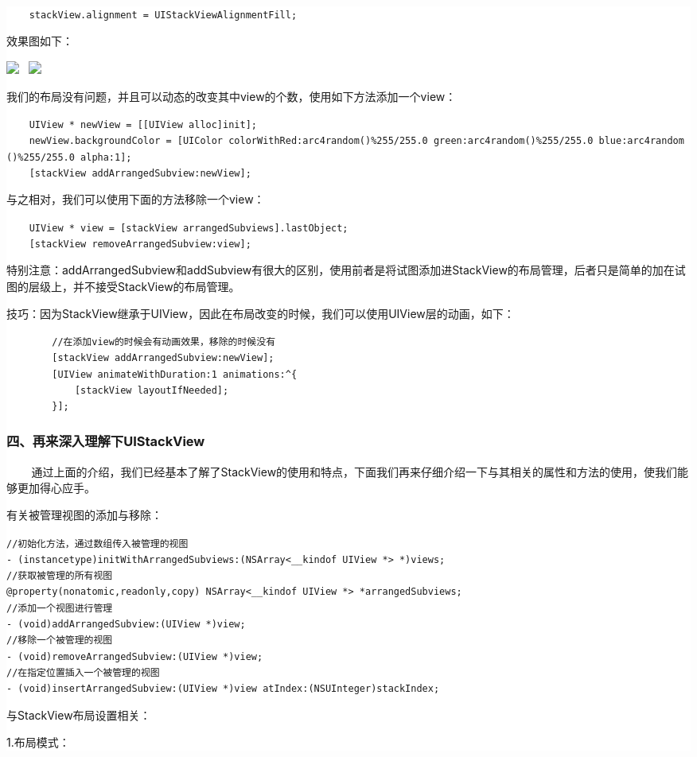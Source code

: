 ```
    stackView.alignment = UIStackViewAlignmentFill;
```

效果图如下：

![](http://static.oschina.net/uploads/space/2015/1117/131959_4APz_2340880.png)   ![](http://static.oschina.net/uploads/space/2015/1117/131959_TK5Y_2340880.png)

我们的布局没有问题，并且可以动态的改变其中view的个数，使用如下方法添加一个view：

```
    UIView * newView = [[UIView alloc]init];
    newView.backgroundColor = [UIColor colorWithRed:arc4random()%255/255.0 green:arc4random()%255/255.0 blue:arc4random()%255/255.0 alpha:1];
    [stackView addArrangedSubview:newView];
```

与之相对，我们可以使用下面的方法移除一个view：

```
    UIView * view = [stackView arrangedSubviews].lastObject;
    [stackView removeArrangedSubview:view];
```

特别注意：addArrangedSubview和addSubview有很大的区别，使用前者是将试图添加进StackView的布局管理，后者只是简单的加在试图的层级上，并不接受StackView的布局管理。

技巧：因为StackView继承于UIView，因此在布局改变的时候，我们可以使用UIView层的动画，如下：

```
        //在添加view的时候会有动画效果，移除的时候没有
        [stackView addArrangedSubview:newView];
        [UIView animateWithDuration:1 animations:^{
            [stackView layoutIfNeeded];
        }];
```

### 四、再来深入理解下UIStackView

        通过上面的介绍，我们已经基本了解了StackView的使用和特点，下面我们再来仔细介绍一下与其相关的属性和方法的使用，使我们能够更加得心应手。

有关被管理视图的添加与移除：

```
//初始化方法，通过数组传入被管理的视图
- (instancetype)initWithArrangedSubviews:(NSArray<__kindof UIView *> *)views; 
//获取被管理的所有视图
@property(nonatomic,readonly,copy) NSArray<__kindof UIView *> *arrangedSubviews;
//添加一个视图进行管理
- (void)addArrangedSubview:(UIView *)view;
//移除一个被管理的视图
- (void)removeArrangedSubview:(UIView *)view;
//在指定位置插入一个被管理的视图
- (void)insertArrangedSubview:(UIView *)view atIndex:(NSUInteger)stackIndex;
```

与StackView布局设置相关：

1.布局模式：

